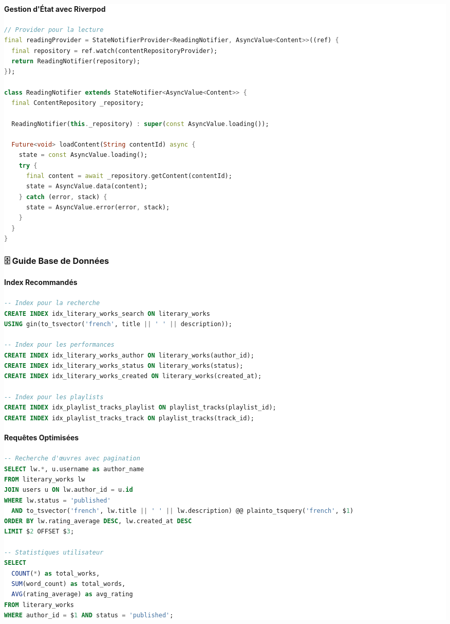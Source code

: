 #### Gestion d'État avec Riverpod
```dart
// Provider pour la lecture
final readingProvider = StateNotifierProvider<ReadingNotifier, AsyncValue<Content>>((ref) {
  final repository = ref.watch(contentRepositoryProvider);
  return ReadingNotifier(repository);
});

class ReadingNotifier extends StateNotifier<AsyncValue<Content>> {
  final ContentRepository _repository;
  
  ReadingNotifier(this._repository) : super(const AsyncValue.loading());
  
  Future<void> loadContent(String contentId) async {
    state = const AsyncValue.loading();
    try {
      final content = await _repository.getContent(contentId);
      state = AsyncValue.data(content);
    } catch (error, stack) {
      state = AsyncValue.error(error, stack);
    }
  }
}
```

### 🗄️ Guide Base de Données

#### Index Recommandés
```sql
-- Index pour la recherche
CREATE INDEX idx_literary_works_search ON literary_works 
USING gin(to_tsvector('french', title || ' ' || description));

-- Index pour les performances
CREATE INDEX idx_literary_works_author ON literary_works(author_id);
CREATE INDEX idx_literary_works_status ON literary_works(status);
CREATE INDEX idx_literary_works_created ON literary_works(created_at);

-- Index pour les playlists
CREATE INDEX idx_playlist_tracks_playlist ON playlist_tracks(playlist_id);
CREATE INDEX idx_playlist_tracks_track ON playlist_tracks(track_id);
```

#### Requêtes Optimisées
```sql
-- Recherche d'œuvres avec pagination
SELECT lw.*, u.username as author_name
FROM literary_works lw
JOIN users u ON lw.author_id = u.id
WHERE lw.status = 'published'
  AND to_tsvector('french', lw.title || ' ' || lw.description) @@ plainto_tsquery('french', $1)
ORDER BY lw.rating_average DESC, lw.created_at DESC
LIMIT $2 OFFSET $3;

-- Statistiques utilisateur
SELECT 
  COUNT(*) as total_works,
  SUM(word_count) as total_words,
  AVG(rating_average) as avg_rating
FROM literary_works
WHERE author_id = $1 AND status = 'published';
```
